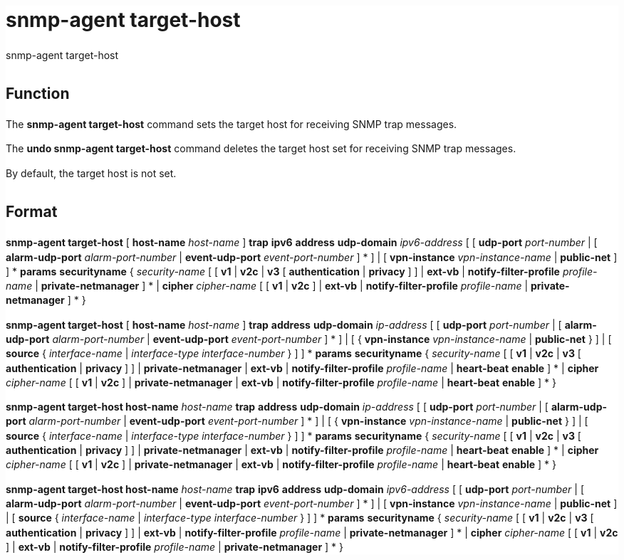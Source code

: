 snmp-agent target-host
======================

snmp-agent target-host

Function
--------



The **snmp-agent target-host** command sets the target host for receiving SNMP trap messages.

The **undo snmp-agent target-host** command deletes the target host set for receiving SNMP trap messages.



By default, the target host is not set.


Format
------

**snmp-agent target-host** [ **host-name** *host-name* ] **trap** **ipv6** **address** **udp-domain** *ipv6-address* [ [ **udp-port** *port-number* | [ **alarm-udp-port** *alarm-port-number* | **event-udp-port** *event-port-number* ] \* ] | [ **vpn-instance** *vpn-instance-name* | **public-net** ] ] \* **params** **securityname** { *security-name* [ [ **v1** | **v2c** | **v3** [ **authentication** | **privacy** ] ] | **ext-vb** | **notify-filter-profile** *profile-name* | **private-netmanager** ] \* | **cipher** *cipher-name* [ [ **v1** | **v2c** ] | **ext-vb** | **notify-filter-profile** *profile-name* | **private-netmanager** ] \* }

**snmp-agent target-host** [ **host-name** *host-name* ] **trap** **address** **udp-domain** *ip-address* [ [ **udp-port** *port-number* | [ **alarm-udp-port** *alarm-port-number* | **event-udp-port** *event-port-number* ] \* ] | [ { **vpn-instance** *vpn-instance-name* | **public-net** } ] | [ **source** { *interface-name* | *interface-type* *interface-number* } ] ] \* **params** **securityname** { *security-name* [ [ **v1** | **v2c** | **v3** [ **authentication** | **privacy** ] ] | **private-netmanager** | **ext-vb** | **notify-filter-profile** *profile-name* | **heart-beat** **enable** ] \* | **cipher** *cipher-name* [ [ **v1** | **v2c** ] | **private-netmanager** | **ext-vb** | **notify-filter-profile** *profile-name* | **heart-beat** **enable** ] \* }

**snmp-agent target-host host-name** *host-name* **trap** **address** **udp-domain** *ip-address* [ [ **udp-port** *port-number* | [ **alarm-udp-port** *alarm-port-number* | **event-udp-port** *event-port-number* ] \* ] | [ { **vpn-instance** *vpn-instance-name* | **public-net** } ] | [ **source** { *interface-name* | *interface-type* *interface-number* } ] ] \* **params** **securityname** { *security-name* [ [ **v1** | **v2c** | **v3** [ **authentication** | **privacy** ] ] | **private-netmanager** | **ext-vb** | **notify-filter-profile** *profile-name* | **heart-beat** **enable** ] \* | **cipher** *cipher-name* [ [ **v1** | **v2c** ] | **private-netmanager** | **ext-vb** | **notify-filter-profile** *profile-name* | **heart-beat** **enable** ] \* }

**snmp-agent target-host host-name** *host-name* **trap** **ipv6** **address** **udp-domain** *ipv6-address* [ [ **udp-port** *port-number* | [ **alarm-udp-port** *alarm-port-number* | **event-udp-port** *event-port-number* ] \* ] | [ **vpn-instance** *vpn-instance-name* | **public-net** ] | [ **source** { *interface-name* | *interface-type* *interface-number* } ] ] \* **params** **securityname** { *security-name* [ [ **v1** | **v2c** | **v3** [ **authentication** | **privacy** ] ] | **ext-vb** | **notify-filter-profile** *profile-name* | **private-netmanager** ] \* | **cipher** *cipher-name* [ [ **v1** | **v2c** ] | **ext-vb** | **notify-filter-profile** *profile-name* | **private-netmanager** ] \* }
